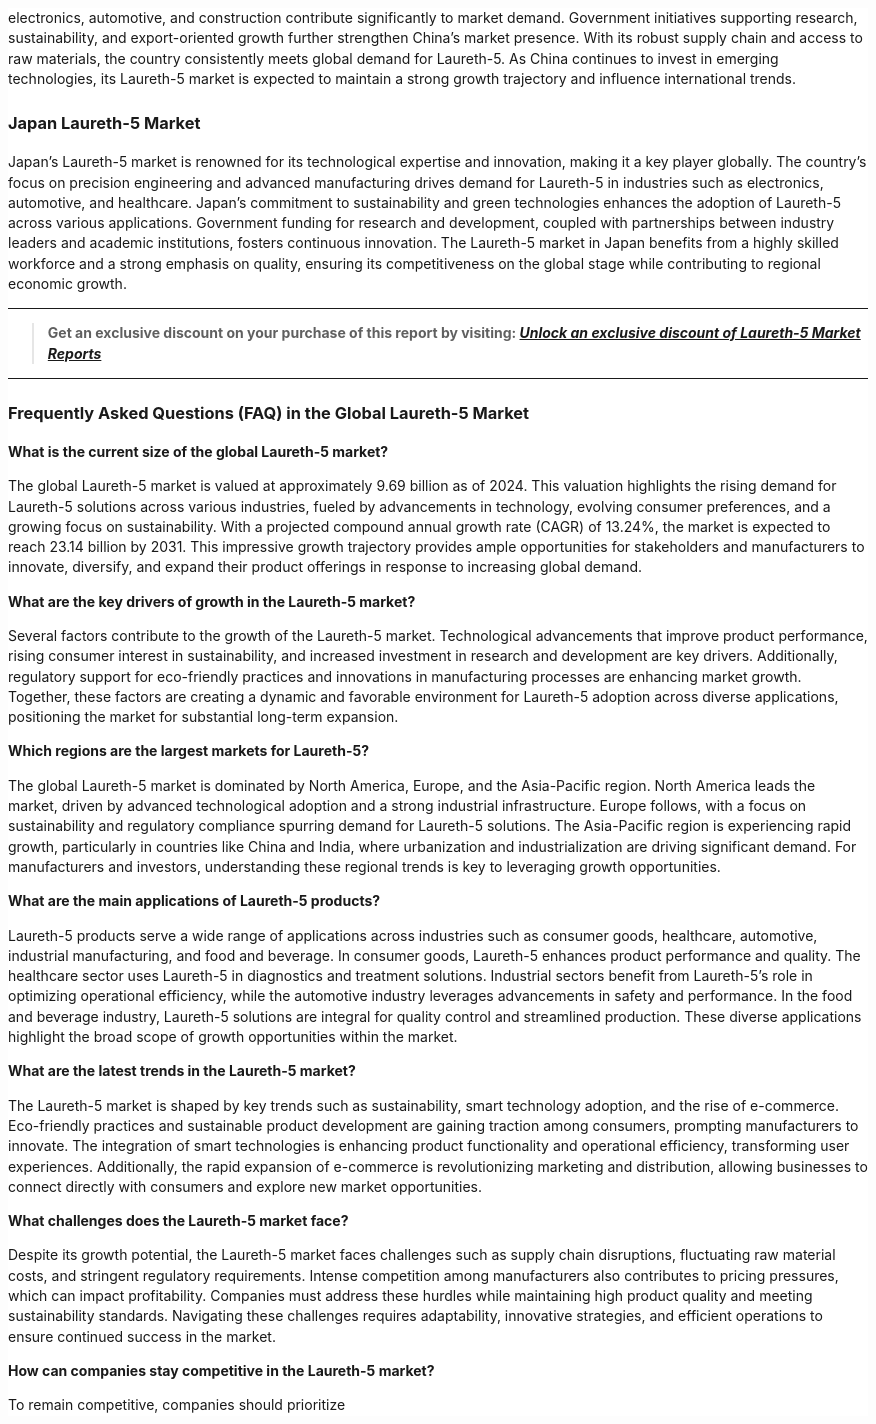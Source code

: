 electronics, automotive, and construction contribute significantly to market demand. Government initiatives supporting research, sustainability, and export-oriented growth further strengthen China&rsquo;s market presence. With its robust supply chain and access to raw materials, the country consistently meets global demand for Laureth-5. As China continues to invest in emerging technologies, its Laureth-5 market is expected to maintain a strong growth trajectory and influence international trends.</p><h3>Japan Laureth-5 Market</h3><p>Japan&rsquo;s Laureth-5 market is renowned for its technological expertise and innovation, making it a key player globally. The country&rsquo;s focus on precision engineering and advanced manufacturing drives demand for Laureth-5 in industries such as electronics, automotive, and healthcare. Japan&rsquo;s commitment to sustainability and green technologies enhances the adoption of Laureth-5 across various applications. Government funding for research and development, coupled with partnerships between industry leaders and academic institutions, fosters continuous innovation. The Laureth-5 market in Japan benefits from a highly skilled workforce and a strong emphasis on quality, ensuring its competitiveness on the global stage while contributing to regional economic growth.</p><hr /><blockquote><p><strong>Get an exclusive discount on your purchase of this report by visiting: <em><a href="://marketresearchpulse.com/ask-for-discount/147532?utm_source=Github&amp;utm_medium=091">Unlock an exclusive discount of Laureth-5 Market Reports</a></em>&nbsp;</strong></p></blockquote><hr /><h3>Frequently Asked Questions (FAQ) in the Global Laureth-5 Market</h3><p><strong>What is the current size of the global Laureth-5 market?</strong></p><p>The global Laureth-5 market is valued at approximately 9.69 billion as of 2024. This valuation highlights the rising demand for Laureth-5 solutions across various industries, fueled by advancements in technology, evolving consumer preferences, and a growing focus on sustainability. With a projected compound annual growth rate (CAGR) of 13.24%, the market is expected to reach 23.14 billion by 2031. This impressive growth trajectory provides ample opportunities for stakeholders and manufacturers to innovate, diversify, and expand their product offerings in response to increasing global demand.</p><p><strong>What are the key drivers of growth in the Laureth-5 market?</strong></p><p>Several factors contribute to the growth of the Laureth-5 market. Technological advancements that improve product performance, rising consumer interest in sustainability, and increased investment in research and development are key drivers. Additionally, regulatory support for eco-friendly practices and innovations in manufacturing processes are enhancing market growth. Together, these factors are creating a dynamic and favorable environment for Laureth-5 adoption across diverse applications, positioning the market for substantial long-term expansion.</p><p><strong>Which regions are the largest markets for Laureth-5?</strong></p><p>The global Laureth-5 market is dominated by North America, Europe, and the Asia-Pacific region. North America leads the market, driven by advanced technological adoption and a strong industrial infrastructure. Europe follows, with a focus on sustainability and regulatory compliance spurring demand for Laureth-5 solutions. The Asia-Pacific region is experiencing rapid growth, particularly in countries like China and India, where urbanization and industrialization are driving significant demand. For manufacturers and investors, understanding these regional trends is key to leveraging growth opportunities.</p><p><strong>What are the main applications of Laureth-5 products?</strong></p><p>Laureth-5 products serve a wide range of applications across industries such as consumer goods, healthcare, automotive, industrial manufacturing, and food and beverage. In consumer goods, Laureth-5 enhances product performance and quality. The healthcare sector uses Laureth-5 in diagnostics and treatment solutions. Industrial sectors benefit from Laureth-5&rsquo;s role in optimizing operational efficiency, while the automotive industry leverages advancements in safety and performance. In the food and beverage industry, Laureth-5 solutions are integral for quality control and streamlined production. These diverse applications highlight the broad scope of growth opportunities within the market.</p><p><strong>What are the latest trends in the Laureth-5 market?</strong></p><p>The Laureth-5 market is shaped by key trends such as sustainability, smart technology adoption, and the rise of e-commerce. Eco-friendly practices and sustainable product development are gaining traction among consumers, prompting manufacturers to innovate. The integration of smart technologies is enhancing product functionality and operational efficiency, transforming user experiences. Additionally, the rapid expansion of e-commerce is revolutionizing marketing and distribution, allowing businesses to connect directly with consumers and explore new market opportunities.</p><p><strong>What challenges does the Laureth-5 market face?</strong></p><p>Despite its growth potential, the Laureth-5 market faces challenges such as supply chain disruptions, fluctuating raw material costs, and stringent regulatory requirements. Intense competition among manufacturers also contributes to pricing pressures, which can impact profitability. Companies must address these hurdles while maintaining high product quality and meeting sustainability standards. Navigating these challenges requires adaptability, innovative strategies, and efficient operations to ensure continued success in the market.</p><p><strong>How can companies stay competitive in the Laureth-5 market?</strong></p><p>To remain competitive, companies should prioritize